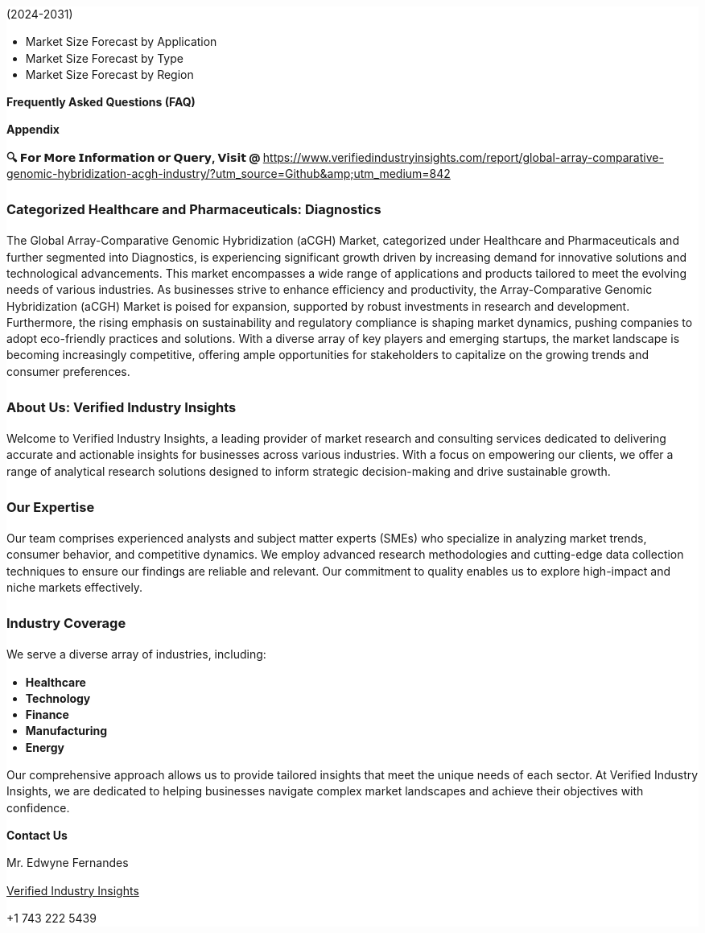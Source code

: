 (2024-2031)</strong></p><ul><li>Market Size Forecast by Application</li><li>Market Size Forecast by Type</li><li>Market Size Forecast by Region</li></ul><p><strong>Frequently Asked Questions (FAQ)</strong></p><p><strong>Appendix<br /></strong></p><p><strong>🔍 𝗙𝗼𝗿 𝗠𝗼𝗿𝗲 𝗜𝗻𝗳𝗼𝗿𝗺𝗮𝘁𝗶𝗼𝗻 𝗼𝗿 𝗤𝘂𝗲𝗿𝘆, 𝗩𝗶𝘀𝗶𝘁 @ </strong><a href="https://www.verifiedindustryinsights.com/report/global-array-comparative-genomic-hybridization-acgh-industry/?utm_source=Github&amp;utm_medium=842">https://www.verifiedindustryinsights.com/report/global-array-comparative-genomic-hybridization-acgh-industry/?utm_source=Github&amp;utm_medium=842</a>&nbsp;</p><h3>Categorized Healthcare and Pharmaceuticals: Diagnostics </h3><p>The Global Array-Comparative Genomic Hybridization (aCGH) Market, categorized under Healthcare and Pharmaceuticals and further segmented into Diagnostics, is experiencing significant growth driven by increasing demand for innovative solutions and technological advancements. This market encompasses a wide range of applications and products tailored to meet the evolving needs of various industries. As businesses strive to enhance efficiency and productivity, the Array-Comparative Genomic Hybridization (aCGH) Market is poised for expansion, supported by robust investments in research and development. Furthermore, the rising emphasis on sustainability and regulatory compliance is shaping market dynamics, pushing companies to adopt eco-friendly practices and solutions. With a diverse array of key players and emerging startups, the market landscape is becoming increasingly competitive, offering ample opportunities for stakeholders to capitalize on the growing trends and consumer preferences.</p><h3>About Us: Verified Industry Insights</h3><p>Welcome to Verified Industry Insights, a leading provider of market research and consulting services dedicated to delivering accurate and actionable insights for businesses across various industries. With a focus on empowering our clients, we offer a range of analytical research solutions designed to inform strategic decision-making and drive sustainable growth.</p><h3>Our Expertise</h3><p>Our team comprises experienced analysts and subject matter experts (SMEs) who specialize in analyzing market trends, consumer behavior, and competitive dynamics. We employ advanced research methodologies and cutting-edge data collection techniques to ensure our findings are reliable and relevant. Our commitment to quality enables us to explore high-impact and niche markets effectively.</p><h3>Industry Coverage</h3><p>We serve a diverse array of industries, including:</p><ul><li><strong>Healthcare</strong></li><li><strong>Technology</strong></li><li><strong>Finance</strong></li><li><strong>Manufacturing</strong></li><li><strong>Energy</strong></li></ul><p>Our comprehensive approach allows us to provide tailored insights that meet the unique needs of each sector. At Verified Industry Insights, we are dedicated to helping businesses navigate complex market landscapes and achieve their objectives with confidence.</p><p><strong>Contact Us</strong></p><p>Mr. Edwyne Fernandes</p><p><a href="https://www.verifiedindustryinsights.com/">Verified Industry Insights</a></p><p>+1 743 222 5439</p>
